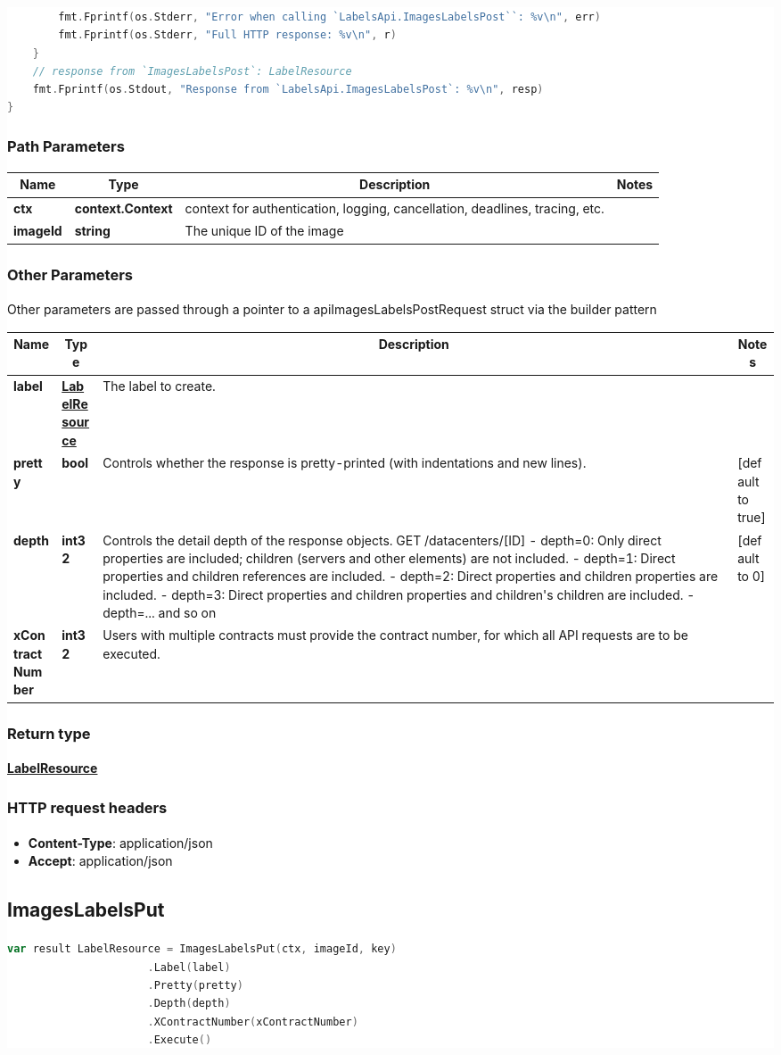 ```go
        fmt.Fprintf(os.Stderr, "Error when calling `LabelsApi.ImagesLabelsPost``: %v\n", err)
        fmt.Fprintf(os.Stderr, "Full HTTP response: %v\n", r)
    }
    // response from `ImagesLabelsPost`: LabelResource
    fmt.Fprintf(os.Stdout, "Response from `LabelsApi.ImagesLabelsPost`: %v\n", resp)
}
```

### Path Parameters


|Name | Type | Description  | Notes|
|------------- | ------------- | ------------- | -------------|
|**ctx** | **context.Context** | context for authentication, logging, cancellation, deadlines, tracing, etc.|
|**imageId** | **string** | The unique ID of the image | |

### Other Parameters

Other parameters are passed through a pointer to a apiImagesLabelsPostRequest struct via the builder pattern


|Name | Type | Description  | Notes|
|------------- | ------------- | ------------- | -------------|
| **label** | [**LabelResource**](../models/LabelResource.md) | The label to create. | |
| **pretty** | **bool** | Controls whether the response is pretty-printed (with indentations and new lines). | [default to true]|
| **depth** | **int32** | Controls the detail depth of the response objects.  GET /datacenters/[ID]  - depth&#x3D;0: Only direct properties are included; children (servers and other elements) are not included.  - depth&#x3D;1: Direct properties and children references are included.  - depth&#x3D;2: Direct properties and children properties are included.  - depth&#x3D;3: Direct properties and children properties and children&#39;s children are included.  - depth&#x3D;... and so on | [default to 0]|
| **xContractNumber** | **int32** | Users with multiple contracts must provide the contract number, for which all API requests are to be executed. | |

### Return type

[**LabelResource**](../models/LabelResource.md)

### HTTP request headers

- **Content-Type**: application/json
- **Accept**: application/json



## ImagesLabelsPut

```go
var result LabelResource = ImagesLabelsPut(ctx, imageId, key)
                      .Label(label)
                      .Pretty(pretty)
                      .Depth(depth)
                      .XContractNumber(xContractNumber)
                      .Execute()
```
